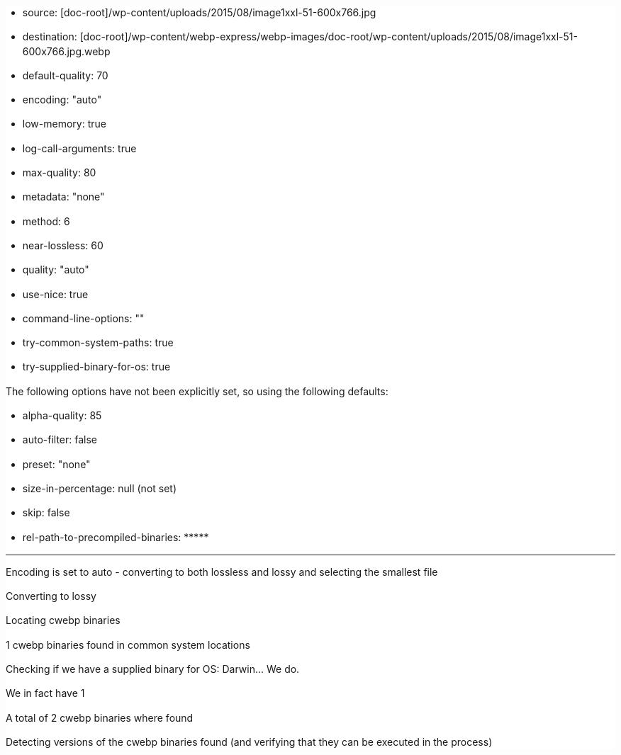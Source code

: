 - source: [doc-root]/wp-content/uploads/2015/08/image1xxl-51-600x766.jpg

- destination: [doc-root]/wp-content/webp-express/webp-images/doc-root/wp-content/uploads/2015/08/image1xxl-51-600x766.jpg.webp

- default-quality: 70

- encoding: "auto"

- low-memory: true

- log-call-arguments: true

- max-quality: 80

- metadata: "none"

- method: 6

- near-lossless: 60

- quality: "auto"

- use-nice: true

- command-line-options: ""

- try-common-system-paths: true

- try-supplied-binary-for-os: true


The following options have not been explicitly set, so using the following defaults:

- alpha-quality: 85

- auto-filter: false

- preset: "none"

- size-in-percentage: null (not set)

- skip: false

- rel-path-to-precompiled-binaries: *****

------------


Encoding is set to auto - converting to both lossless and lossy and selecting the smallest file


Converting to lossy

Locating cwebp binaries

1 cwebp binaries found in common system locations

Checking if we have a supplied binary for OS: Darwin... We do.

We in fact have 1

A total of 2 cwebp binaries where found

Detecting versions of the cwebp binaries found (and verifying that they can be executed in the process)
